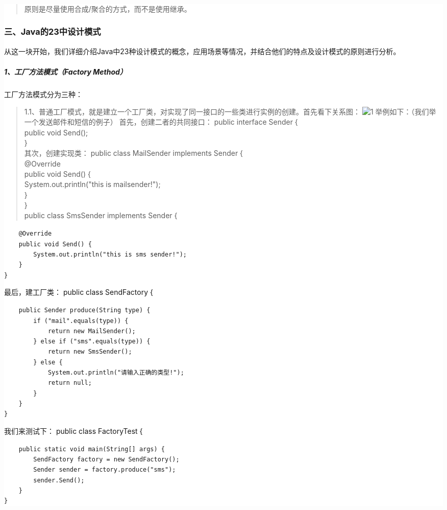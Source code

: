 >原则是尽量使用合成/聚合的方式，而不是使用继承。

### 三、Java的23中设计模式

从这一块开始，我们详细介绍Java中23种设计模式的概念，应用场景等情况，并结合他们的特点及设计模式的原则进行分析。

##### 1、工厂方法模式（Factory Method）

工厂方法模式分为三种：

>1.1、普通工厂模式，就是建立一个工厂类，对实现了同一接口的一些类进行实例的创建。首先看下关系图：
![1](http://dl.iteye.com/upload/attachment/0083/1180/421a1a3f-6777-3bca-85d7-00fc60c1ae8b.png)
举例如下：（我们举一个发送邮件和短信的例子）
首先，创建二者的共同接口：
    public interface Sender {  
        public void Send();  
    }  
其次，创建实现类：
    public class MailSender implements Sender {  
        @Override  
        public void Send() {  
            System.out.println("this is mailsender!");  
        }  
    }  
    public class SmsSender implements Sender {  
      
        @Override  
        public void Send() {  
            System.out.println("this is sms sender!");  
        }  
    }  
最后，建工厂类：
    public class SendFactory {  
      
        public Sender produce(String type) {  
            if ("mail".equals(type)) {  
                return new MailSender();  
            } else if ("sms".equals(type)) {  
                return new SmsSender();  
            } else {  
                System.out.println("请输入正确的类型!");  
                return null;  
            }  
        }  
    }  
我们来测试下：
    public class FactoryTest {  
      
        public static void main(String[] args) {  
            SendFactory factory = new SendFactory();  
            Sender sender = factory.produce("sms");  
            sender.Send();  
        }  
    }  
